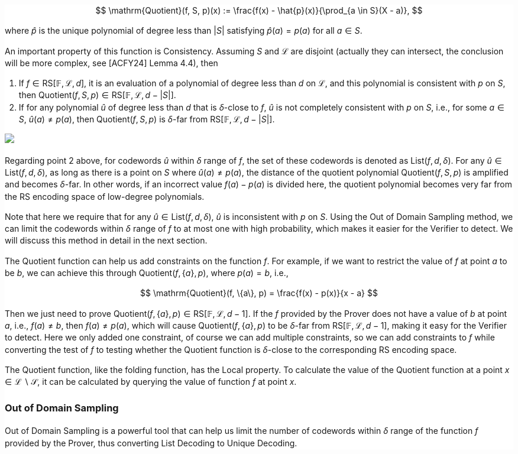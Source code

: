 $$
\mathrm{Quotient}(f, S, p)(x) := \frac{f(x) - \hat{p}(x)}{\prod_{a \in S}(X - a)},
$$

where $\hat{p}$ is the unique polynomial of degree less than $|S|$ satisfying $\hat{p}(a) = p(a)$ for all $a \in S$.

An important property of this function is Consistency. Assuming $S$ and $\mathcal{L}$ are disjoint (actually they can intersect, the conclusion will be more complex, see [ACFY24] Lemma 4.4), then

1. If $f \in \mathrm{RS}[\mathbb{F}, \mathcal{L}, d]$, it is an evaluation of a polynomial of degree less than $d$ on $\mathcal{L}$, and this polynomial is consistent with $p$ on $S$, then $\mathrm{Quotient}(f, S, p) \in \mathrm{RS}[\mathbb{F}, \mathcal{L}, d - |S|]$.
2. If for any polynomial $\hat{u}$ of degree less than $d$ that is $\delta$-close to $f$, $\hat{u}$ is not completely consistent with $p$ on $S$, i.e., for some $a \in S$, $\hat{u}(a) \neq p(a)$, then $\mathrm{Quotient}(f, S, p)$ is $\delta$-far from $\mathrm{RS}[\mathbb{F}, \mathcal{L}, d - |S|]$.

![](./img/stir-quotient.svg)

Regarding point 2 above, for codewords $\hat{u}$ within $\delta$ range of $f$, the set of these codewords is denoted as $\mathrm{List}(f,d,\delta)$. For any $\hat{u} \in \mathrm{List}(f,d,\delta)$, as long as there is a point on $S$ where $\hat{u}(a) \neq p(a)$, the distance of the quotient polynomial $\mathrm{Quotient}(f, S, p)$ is amplified and becomes $\delta$-far. In other words, if an incorrect value $f(a) - p(a)$ is divided here, the quotient polynomial becomes very far from the RS encoding space of low-degree polynomials.

Note that here we require that for any $\hat{u} \in \mathrm{List}(f,d,\delta)$, $\hat{u}$ is inconsistent with $p$ on $S$. Using the Out of Domain Sampling method, we can limit the codewords within $\delta$ range of $f$ to at most one with high probability, which makes it easier for the Verifier to detect. We will discuss this method in detail in the next section.

The $\mathrm{Quotient}$ function can help us add constraints on the function $f$. For example, if we want to restrict the value of $f$ at point $a$ to be $b$, we can achieve this through $\mathrm{Quotient}(f, \{a\}, p)$, where $p(a) = b$, i.e.,

$$
\mathrm{Quotient}(f, \{a\}, p) = \frac{f(x) - p(x)}{x - a} 
$$

Then we just need to prove $\mathrm{Quotient}(f, \{a\}, p) \in \mathrm{RS}[\mathbb{F}, \mathcal{L}, d - 1]$. If the $f$ provided by the Prover does not have a value of $b$ at point $a$, i.e., $f(a) \neq b$, then $f(a) \neq p(a)$, which will cause $\mathrm{Quotient}(f, \{a\}, p)$ to be $\delta$-far from $\mathrm{RS}[\mathbb{F}, \mathcal{L}, d - 1]$, making it easy for the Verifier to detect. Here we only added one constraint, of course we can add multiple constraints, so we can add constraints to $f$ while converting the test of $f$ to testing whether the $\mathrm{Quotient}$ function is $\delta$-close to the corresponding RS encoding space.

The $\mathrm{Quotient}$ function, like the folding function, has the Local property. To calculate the value of the $\mathrm{Quotient}$ function at a point $x \in \mathcal{L}\backslash\mathcal{S}$, it can be calculated by querying the value of function $f$ at point $x$.

### Out of Domain Sampling

Out of Domain Sampling is a powerful tool that can help us limit the number of codewords within $\delta$ range of the function $f$ provided by the Prover, thus converting List Decoding to Unique Decoding.
